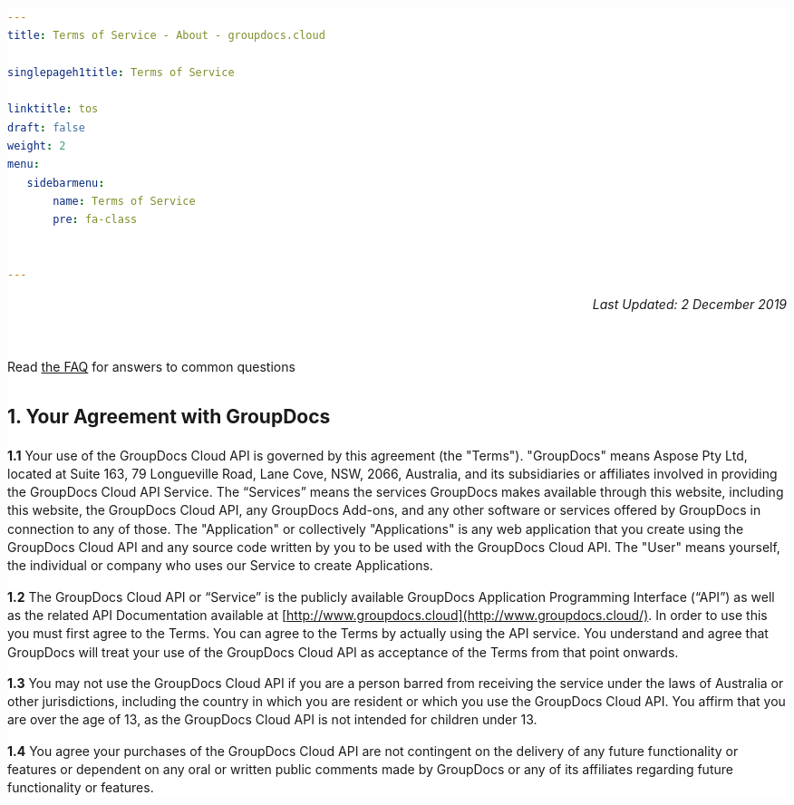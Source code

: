 ```yaml
---
title: Terms of Service - About - groupdocs.cloud

singlepageh1title: Terms of Service

linktitle: tos
draft: false
weight: 2
menu:
   sidebarmenu: 
       name: Terms of Service
       pre: fa-class


---
```


<div class="siteContentPanel100w">
<p style="text-align: right;"><em>Last Updated: 2 December 2019</em></p>

<div class="clearfix"> </div><div class="clearfix">

 Read [the FAQ](/legal/tos/faq) for answers to common questions  
  
</div>

## 1. Your Agreement with GroupDocs


**1.1** Your use of the GroupDocs Cloud API is governed by this agreement (the "Terms"). "GroupDocs" means Aspose Pty Ltd, located at Suite 163, 79 Longueville Road, Lane Cove, NSW, 2066, Australia, and its subsidiaries or affiliates involved in providing the GroupDocs Cloud API Service. The “Services” means the services GroupDocs makes available through this website, including this website, the GroupDocs Cloud API, any GroupDocs Add-ons, and any other software or services offered by GroupDocs in connection to any of those. The "Application" or collectively "Applications" is any web application that you create using the GroupDocs Cloud API and any source code written by you to be used with the GroupDocs Cloud API. The "User" means yourself, the individual or company who uses our Service to create Applications.

**1.2** The GroupDocs Cloud API or “Service” is the publicly available GroupDocs Application Programming Interface (“API”) as well as the related API Documentation available at [http://www.groupdocs.cloud](http://www.groupdocs.cloud/). In order to use this you must first agree to the Terms. You can agree to the Terms by actually using the API service. You understand and agree that GroupDocs will treat your use of the GroupDocs Cloud API as acceptance of the Terms from that point onwards.

**1.3** You may not use the GroupDocs Cloud API if you are a person barred from receiving the service under the laws of Australia or other jurisdictions, including the country in which you are resident or which you use the GroupDocs Cloud API. You affirm that you are over the age of 13, as the GroupDocs Cloud API is not intended for children under 13.

**1.4** You agree your purchases of the GroupDocs Cloud API are not contingent on the delivery of any future functionality or features or dependent on any oral or written public comments made by GroupDocs or any of its affiliates regarding future functionality or features.
